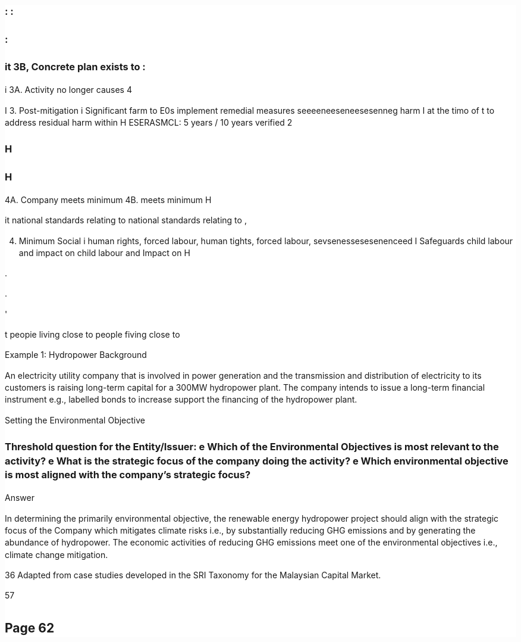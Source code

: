 ### : :

### :

### it 3B, Concrete plan exists to :

i 3A. Activity no longer causes 4

I 3. Post-mitigation i Significant farm to E0s implement remedial measures seeeeneeseneesesenneg harm I at the timo of t to address residual harm within H ESERASMCL: 5 years / 10 years verified 2

### H

### H

4A. Company meets minimum 4B. meets minimum H

it national standards relating to national standards relating to ,

4. Minimum Social i human rights, forced labour, human tights, forced labour, sevsenessesesenenceed I Safeguards child labour and impact on child labour and Impact on H

.

.

'

t peopie living close to people fiving close to

Example 1: Hydropower Background

An electricity utility company that is involved in power generation and the transmission and distribution of electricity to its customers is raising long-term capital for a 300MW hydropower plant. The company intends to issue a long-term financial instrument e.g., labelled bonds to increase support the financing of the hydropower plant.

Setting the Environmental Objective

### Threshold question for the Entity/Issuer: e Which of the Environmental Objectives is most relevant to the activity? e What is the strategic focus of the company doing the activity? e Which environmental objective is most aligned with the company’s strategic focus?

Answer

In determining the primarily environmental objective, the renewable energy hydropower project should align with the strategic focus of the Company which mitigates climate risks i.e., by substantially reducing GHG emissions and by generating the abundance of hydropower. The economic activities of reducing GHG emissions meet one of the environmental objectives i.e., climate change mitigation.

36 Adapted from case studies developed in the SRI Taxonomy for the Malaysian Capital Market.

57

## Page 62
